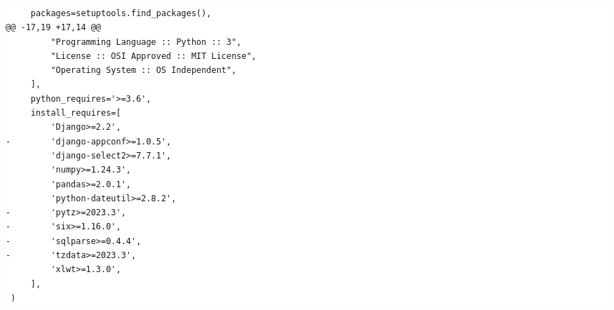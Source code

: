 ```
     packages=setuptools.find_packages(),
@@ -17,19 +17,14 @@
         "Programming Language :: Python :: 3",
         "License :: OSI Approved :: MIT License",
         "Operating System :: OS Independent",
     ],
     python_requires='>=3.6',
     install_requires=[
         'Django>=2.2',
-        'django-appconf>=1.0.5',
         'django-select2>=7.7.1',
         'numpy>=1.24.3',
         'pandas>=2.0.1',
         'python-dateutil>=2.8.2',
-        'pytz>=2023.3',
-        'six>=1.16.0',
-        'sqlparse>=0.4.4',
-        'tzdata>=2023.3',
         'xlwt>=1.3.0',
     ],
 )
```

